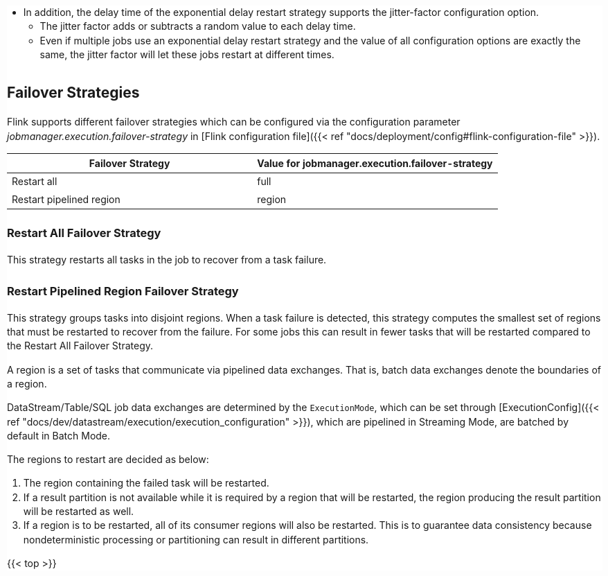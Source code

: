 - In addition, the delay time of the exponential delay restart strategy supports the jitter-factor configuration option.
    - The jitter factor adds or subtracts a random value to each delay time.
    - Even if multiple jobs use an exponential delay restart strategy and the value of all configuration options are exactly the same, the jitter factor will let these jobs restart at different times.

## Failover Strategies

Flink supports different failover strategies which can be configured via the configuration parameter
*jobmanager.execution.failover-strategy* in [Flink configuration file]({{< ref "docs/deployment/config#flink-configuration-file" >}}).

<table class="table table-bordered">
  <thead>
    <tr>
      <th class="text-left" style="width: 50%">Failover Strategy</th>
      <th class="text-left">Value for jobmanager.execution.failover-strategy</th>
    </tr>
  </thead>
  <tbody>
    <tr>
        <td>Restart all</td>
        <td>full</td>
    </tr>
    <tr>
        <td>Restart pipelined region</td>
        <td>region</td>
    </tr>
  </tbody>
</table>

### Restart All Failover Strategy

This strategy restarts all tasks in the job to recover from a task failure.

### Restart Pipelined Region Failover Strategy

This strategy groups tasks into disjoint regions. When a task failure is detected, 
this strategy computes the smallest set of regions that must be restarted to recover from the failure. 
For some jobs this can result in fewer tasks that will be restarted compared to the Restart All Failover Strategy.

A region is a set of tasks that communicate via pipelined data exchanges. 
That is, batch data exchanges denote the boundaries of a region.

DataStream/Table/SQL job data exchanges are determined by the `ExecutionMode`, 
which can be set through [ExecutionConfig]({{< ref "docs/dev/datastream/execution/execution_configuration" >}}),
which are pipelined in Streaming Mode, are batched by default in Batch Mode.

The regions to restart are decided as below:
1. The region containing the failed task will be restarted.
2. If a result partition is not available while it is required by a region that will be restarted,
   the region producing the result partition will be restarted as well.
3. If a region is to be restarted, all of its consumer regions will also be restarted. This is to guarantee
   data consistency because nondeterministic processing or partitioning can result in different partitions.

{{< top >}}
